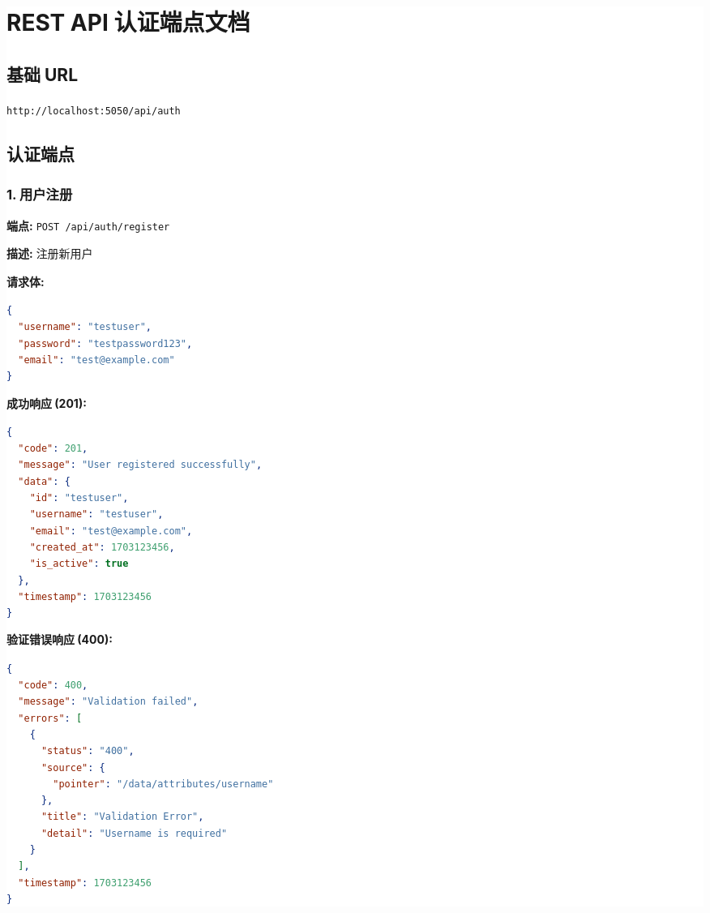 # REST API 认证端点文档

## 基础 URL

```
http://localhost:5050/api/auth
```

## 认证端点

### 1. 用户注册

**端点:** `POST /api/auth/register`

**描述:** 注册新用户

**请求体:**
```json
{
  "username": "testuser",
  "password": "testpassword123",
  "email": "test@example.com"
}
```

**成功响应 (201):**
```json
{
  "code": 201,
  "message": "User registered successfully",
  "data": {
    "id": "testuser",
    "username": "testuser",
    "email": "test@example.com",
    "created_at": 1703123456,
    "is_active": true
  },
  "timestamp": 1703123456
}
```

**验证错误响应 (400):**
```json
{
  "code": 400,
  "message": "Validation failed",
  "errors": [
    {
      "status": "400",
      "source": {
        "pointer": "/data/attributes/username"
      },
      "title": "Validation Error",
      "detail": "Username is required"
    }
  ],
  "timestamp": 1703123456
}
```
